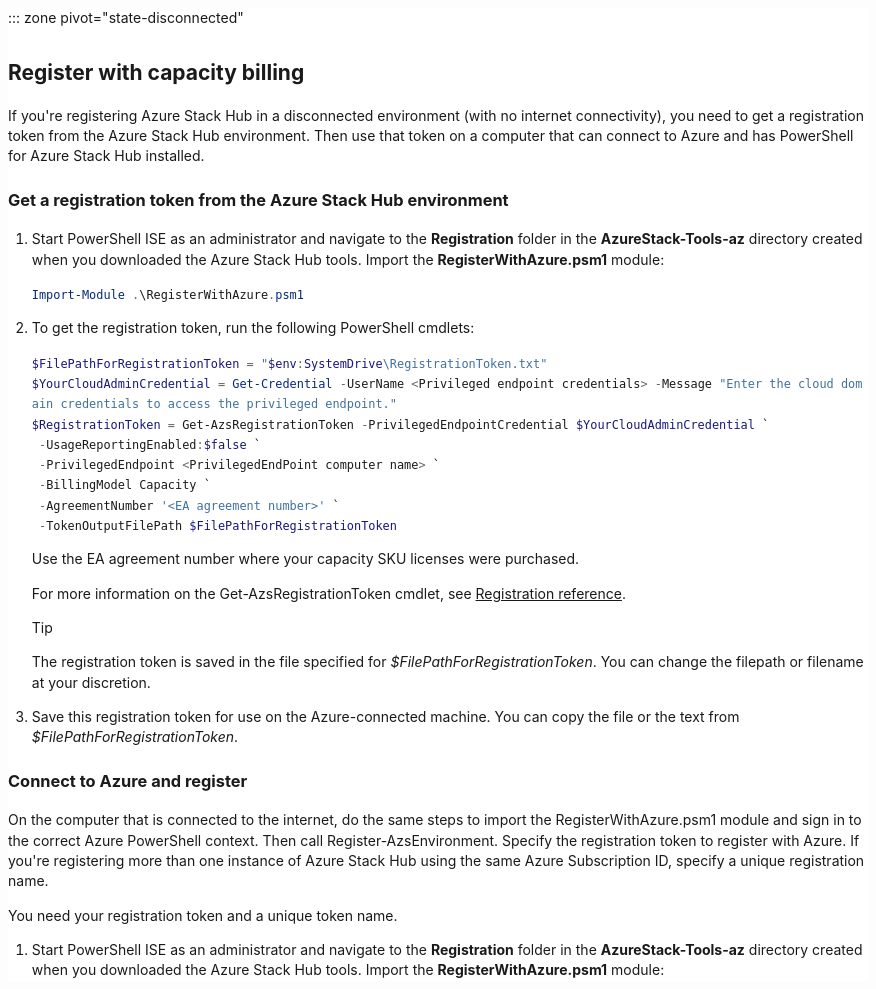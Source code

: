 ::: zone pivot="state-disconnected"
## Register with capacity billing

If you're registering Azure Stack Hub in a disconnected environment (with no internet connectivity), you need to get a registration token from the Azure Stack Hub environment. Then use that token on a computer that can connect to Azure and has PowerShell for Azure Stack Hub installed.

### Get a registration token from the Azure Stack Hub environment

1. Start PowerShell ISE as an administrator and navigate to the **Registration** folder in the **AzureStack-Tools-az** directory created when you downloaded the Azure Stack Hub tools. Import the **RegisterWithAzure.psm1** module:

   ```powershell
   Import-Module .\RegisterWithAzure.psm1
   ```

2. To get the registration token, run the following PowerShell cmdlets:

   ```powershell
   $FilePathForRegistrationToken = "$env:SystemDrive\RegistrationToken.txt"
   $YourCloudAdminCredential = Get-Credential -UserName <Privileged endpoint credentials> -Message "Enter the cloud domain credentials to access the privileged endpoint."
   $RegistrationToken = Get-AzsRegistrationToken -PrivilegedEndpointCredential $YourCloudAdminCredential `
    -UsageReportingEnabled:$false `
    -PrivilegedEndpoint <PrivilegedEndPoint computer name> `
    -BillingModel Capacity `
    -AgreementNumber '<EA agreement number>' `
    -TokenOutputFilePath $FilePathForRegistrationToken
   ```
   Use the EA agreement number where your capacity SKU licenses were purchased.

   For more information on the Get-AzsRegistrationToken cmdlet, see [Registration reference](#registration-reference).

   > [!Tip]
   > The registration token is saved in the file specified for *$FilePathForRegistrationToken*. You can change the filepath or filename at your discretion.

3. Save this registration token for use on the Azure-connected machine. You can copy the file or the text from *$FilePathForRegistrationToken*.

### Connect to Azure and register

On the computer that is connected to the internet, do the same steps to import the RegisterWithAzure.psm1 module and sign in to the correct Azure PowerShell context. Then call Register-AzsEnvironment. Specify the registration token to register with Azure. If you're registering more than one instance of Azure Stack Hub using the same Azure Subscription ID, specify a unique registration name.

You need your registration token and a unique token name.

1. Start PowerShell ISE as an administrator and navigate to the **Registration** folder in the **AzureStack-Tools-az** directory created when you downloaded the Azure Stack Hub tools. Import the **RegisterWithAzure.psm1** module:
